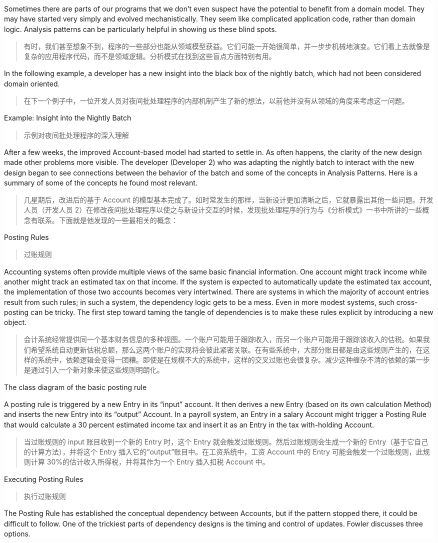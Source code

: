 Sometimes there are parts of our programs that we don’t even suspect have the potential to benefit from a domain model. They may have started very simply and evolved mechanistically. They seem like complicated application code, rather than domain logic. Analysis patterns can be particularly helpful in showing us these blind spots.

> 有时，我们甚至想象不到，程序的一些部分也能从领域模型获益。它们可能一开始很简单，并一步步机械地演变。它们看上去就像是复杂的应用程序代码，而不是领域逻辑。分析模式在找到这些盲点方面特别有用。

In the following example, a developer has a new insight into the black box of the nightly batch, which had not been considered domain oriented.

> 在下一个例子中，一位开发人员对夜间批处理程序的内部机制产生了新的想法，以前他并没有从领域的角度来考虑这一问题。

Example: Insight into the Nightly Batch

> 示例对夜间批处理程序的深入理解

After a few weeks, the improved Account-based model had started to settle in. As often happens, the clarity of the new design made other problems more visible. The developer (Developer 2) who was adapting the nightly batch to interact with the new design began to see connections between the behavior of the batch and some of the concepts in Analysis Patterns. Here is a summary of some of the concepts he found most relevant.

> 几星期后，改进后的基于 Account 的模型基本完成了。如时常发生的那样，当新设计更加清晰之后，它就暴露出其他一些问题。开发人员（开发人员 2）在修改夜间批处理程序以使之与新设计交互的时候，发现批处理程序的行为与《分析模式》一书中所讲的一些概念有联系。下面就是他发现的一些最相关的概念：

Posting Rules

> 过账规则

Accounting systems often provide multiple views of the same basic financial information. One account might track income while another might track an estimated tax on that income. If the system is expected to automatically update the estimated tax account, the implementation of those two accounts becomes very intertwined. There are systems in which the majority of account entries result from such rules; in such a system, the dependency logic gets to be a mess. Even in more modest systems, such cross-posting can be tricky. The first step toward taming the tangle of dependencies is to make these rules explicit by introducing a new object.

> 会计系统经常提供同一个基本财务信息的多种视图。一个账户可能用于跟踪收入，而另一个账户可能用于跟踪该收入的估税。如果我们希望系统自动更新估税总额，那么这两个账户的实现将会彼此紧密关联。在有些系统中，大部分账目都是由这些规则产生的，在这样的系统中，依赖逻辑会变得一团糟。即使是在规模不大的系统中，这样的交叉过账也会很复杂。减少这种缠杂不清的依赖的第一步是通过引入一个新对象来使这些规则明朗化。

<Figures locate="doc-the3d" type="jpg"  figure="11-8">The class diagram of the basic posting rule</Figures>

A posting rule is triggered by a new Entry in its “input” account. It then derives a new Entry (based on its own calculation Method) and inserts the new Entry into its “output” Account. In a payroll system, an Entry in a salary Account might trigger a Posting Rule that would calculate a 30 percent estimated income tax and insert it as an Entry in the tax with-holding Account.

> 当过账规则的 input 账目收到一个新的 Entry 时，这个 Entry 就会触发过账规则。然后过账规则会生成一个新的 Entry（基于它自己的计算方法），并将这个 Entry 插入它的“output”账目中。在工资系统中，工资 Account 中的 Entry 可能会触发一个过账规则，此规则计算 30%的估计收入所得税，并将其作为一个 Entry 插入扣税 Account 中。

Executing Posting Rules

> 执行过账规则

The Posting Rule has established the conceptual dependency between Accounts, but if the pattern stopped there, it could be difficult to follow. One of the trickiest parts of dependency designs is the timing and control of updates. Fowler discusses three options.
